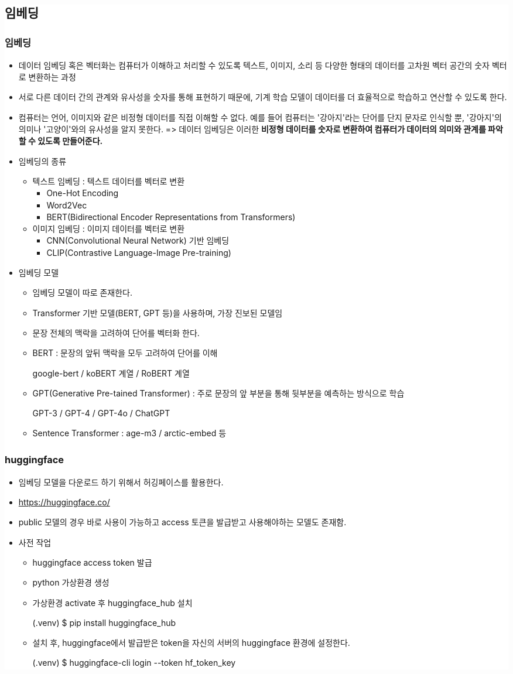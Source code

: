 ## 임베딩

### 임베딩

- 데이터 임베딩 혹은 벡터화는 컴퓨터가 이해하고 처리할 수 있도록 텍스트, 이미지, 소리 등 다양한 형태의 데이터를 고차원 벡터 공간의 숫자 벡터로 변환하는 과정

- 서로 다른 데이터 간의 관계와 유사성을 숫자를 통해 표현하기 때문에, 기계 학습 모델이 데이터를 더 효율적으로 학습하고 연산할 수 있도록 한다.

- 컴퓨터는 언어, 이미지와 같은 비정형 데이터를 직접 이해할 수 없다. 예를 들어 컴퓨터는 '강아지'라는 단어를 단지 문자로 인식할 뿐, '강아지'의 의미나 '고양이'와의 유사성을 알지 못한다. => 데이터 임베딩은 이러한 **비정형 데이터를 숫자로 변환하여 컴퓨터가 데이터의 의미와 관계를 파악할 수 있도록 만들어준다.**

- 임베딩의 종류

  - 텍스트 임베딩 : 텍스트 데이터를 벡터로 변환
    - One-Hot Encoding
    - Word2Vec
    - BERT(Bidirectional Encoder Representations from Transformers)
  - 이미지 임베딩 : 이미지 데이터를 벡터로 변환
    - CNN(Convolutional Neural Network) 기반 임베딩
    - CLIP(Contrastive Language-Image Pre-training)

- 임베딩 모델

  - 임베딩 모델이 따로 존재한다. 

  - Transformer 기반 모델(BERT, GPT 등)을 사용하며, 가장 진보된 모델임

  - 문장 전체의 맥락을 고려하여 단어를 벡터화 한다.

  - BERT : 문장의 앞뒤 맥락을 모두 고려하여 단어를 이해

    google-bert / koBERT 계열 / RoBERT 계열

  - GPT(Generative Pre-tained Transformer) : 주로 문장의 앞 부분을 통해 뒷부분을 예측하는 방식으로 학습

    GPT-3 / GPT-4 / GPT-4o / ChatGPT

  - Sentence Transformer : age-m3 / arctic-embed 등

### huggingface

- 임베딩 모델을 다운로드 하기 위해서 허깅페이스를 활용한다. 

- https://huggingface.co/

- public 모델의 경우 바로 사용이 가능하고 access 토큰을 발급받고 사용해야하는 모델도 존재함.

- 사전 작업

  - huggingface access token 발급

  - python 가상환경 생성

  - 가상환경 activate 후 huggingface_hub 설치

    (.venv) $ pip install huggingface_hub

  - 설치 후, huggingface에서 발급받은 token을 자신의 서버의 huggingface 환경에 설정한다.

    (.venv) $ huggingface-cli login --token hf_token_key
